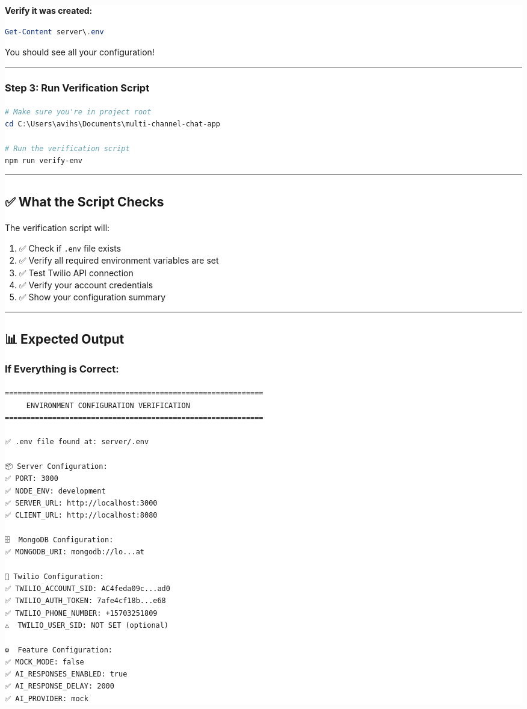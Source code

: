 ```powershell
```

**Verify it was created:**
```powershell
Get-Content server\.env
```

You should see all your configuration!

---

### **Step 3: Run Verification Script**

```powershell
# Make sure you're in project root
cd C:\Users\avihs\Documents\multi-channel-chat-app

# Run the verification script
npm run verify-env
```

---

## ✅ **What the Script Checks**

The verification script will:

1. ✅ Check if `.env` file exists
2. ✅ Verify all required environment variables are set
3. ✅ Test Twilio API connection
4. ✅ Verify your account credentials
5. ✅ Show your configuration summary

---

## 📊 **Expected Output**

### **If Everything is Correct:**

```
============================================================
     ENVIRONMENT CONFIGURATION VERIFICATION
============================================================

✅ .env file found at: server/.env

📦 Server Configuration:
✅ PORT: 3000
✅ NODE_ENV: development
✅ SERVER_URL: http://localhost:3000
✅ CLIENT_URL: http://localhost:8080

🗄️  MongoDB Configuration:
✅ MONGODB_URI: mongodb://lo...at

📱 Twilio Configuration:
✅ TWILIO_ACCOUNT_SID: AC4feda09c...ad0
✅ TWILIO_AUTH_TOKEN: 7afe4cf18b...e68
✅ TWILIO_PHONE_NUMBER: +15703251809
⚠️  TWILIO_USER_SID: NOT SET (optional)

⚙️  Feature Configuration:
✅ MOCK_MODE: false
✅ AI_RESPONSES_ENABLED: true
✅ AI_RESPONSE_DELAY: 2000
✅ AI_PROVIDER: mock
```